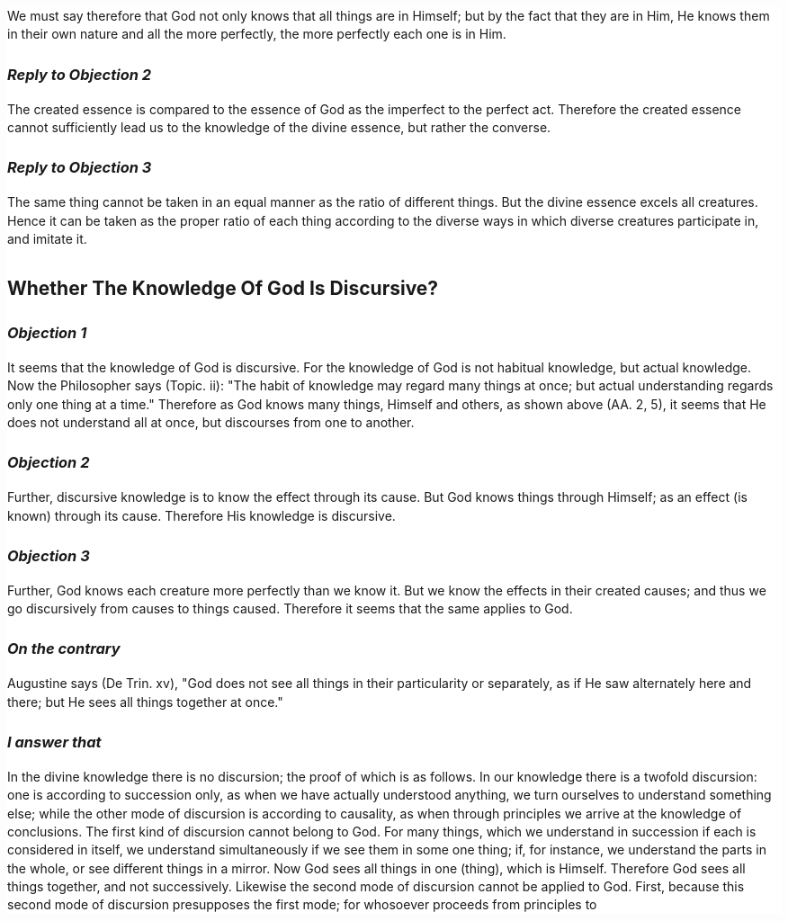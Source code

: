 We must say therefore that God not only knows that all things are in
Himself; but by the fact that they are in Him, He knows them in their
own nature and all the more perfectly, the more perfectly each one is
in Him.

### *Reply to Objection 2*
The created essence is compared to the essence of God
as the imperfect to the perfect act. Therefore the created essence
cannot sufficiently lead us to the knowledge of the divine essence,
but rather the converse.

### *Reply to Objection 3*
The same thing cannot be taken in an equal manner as
the ratio of different things. But the divine essence excels all
creatures. Hence it can be taken as the proper ratio of each thing
according to the diverse ways in which diverse creatures participate
in, and imitate it.

## Whether The Knowledge Of God Is Discursive?

### *Objection 1*
It seems that the knowledge of God is discursive. For the
knowledge of God is not habitual knowledge, but actual knowledge. Now
the Philosopher says (Topic. ii): "The habit of knowledge may regard
many things at once; but actual understanding regards only one thing
at a time." Therefore as God knows many things, Himself and others, as
shown above (AA. 2, 5), it seems that He does not understand all at
once, but discourses from one to another.

### *Objection 2*
Further, discursive knowledge is to know the effect through
its cause. But God knows things through Himself; as an effect (is
known) through its cause. Therefore His knowledge is discursive.

### *Objection 3*
Further, God knows each creature more perfectly than we know
it. But we know the effects in their created causes; and thus we go
discursively from causes to things caused. Therefore it seems that
the same applies to God.

### *On the contrary*
Augustine says (De Trin. xv), "God does not see all
things in their particularity or separately, as if He saw alternately
here and there; but He sees all things together at once."

### *I answer that*
In the divine knowledge there is no discursion; the
proof of which is as follows. In our knowledge there is a twofold
discursion: one is according to succession only, as when we have
actually understood anything, we turn ourselves to understand
something else; while the other mode of discursion is according to
causality, as when through principles we arrive at the knowledge of
conclusions. The first kind of discursion cannot belong to God. For
many things, which we understand in succession if each is considered
in itself, we understand simultaneously if we see them in some one
thing; if, for instance, we understand the parts in the whole, or see
different things in a mirror. Now God sees all things in one (thing),
which is Himself. Therefore God sees all things together, and not
successively. Likewise the second mode of discursion cannot be
applied to God. First, because this second mode of discursion
presupposes the first mode; for whosoever proceeds from principles to